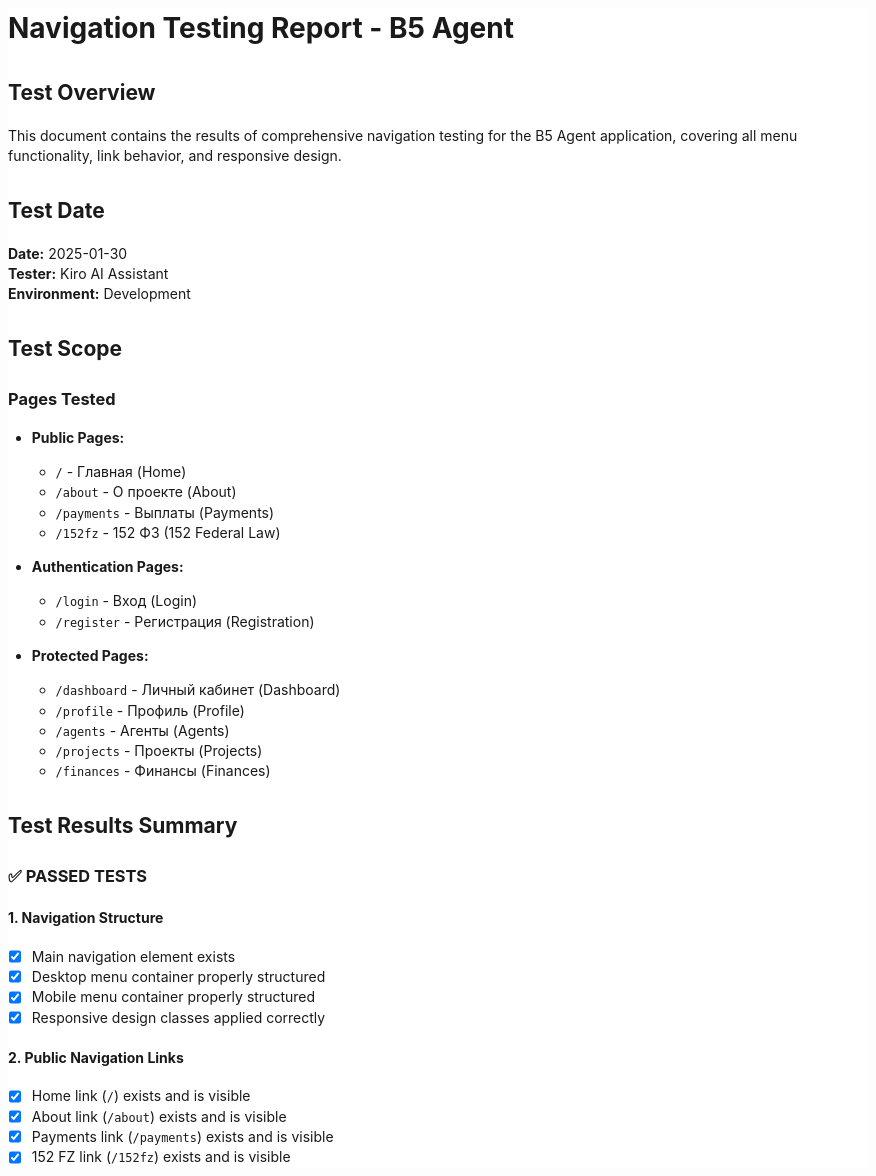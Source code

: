 # Navigation Testing Report - B5 Agent

## Test Overview

This document contains the results of comprehensive navigation testing for the B5 Agent application, covering all menu functionality, link behavior, and responsive design.

## Test Date
**Date:** 2025-01-30  
**Tester:** Kiro AI Assistant  
**Environment:** Development  

## Test Scope

### Pages Tested
- **Public Pages:**
  - `/` - Главная (Home)
  - `/about` - О проекте (About)
  - `/payments` - Выплаты (Payments)
  - `/152fz` - 152 ФЗ (152 Federal Law)

- **Authentication Pages:**
  - `/login` - Вход (Login)
  - `/register` - Регистрация (Registration)

- **Protected Pages:**
  - `/dashboard` - Личный кабинет (Dashboard)
  - `/profile` - Профиль (Profile)
  - `/agents` - Агенты (Agents)
  - `/projects` - Проекты (Projects)
  - `/finances` - Финансы (Finances)

## Test Results Summary

### ✅ PASSED TESTS

#### 1. Navigation Structure
- [x] Main navigation element exists
- [x] Desktop menu container properly structured
- [x] Mobile menu container properly structured
- [x] Responsive design classes applied correctly

#### 2. Public Navigation Links
- [x] Home link (`/`) exists and is visible
- [x] About link (`/about`) exists and is visible
- [x] Payments link (`/payments`) exists and is visible
- [x] 152 FZ link (`/152fz`) exists and is visible
